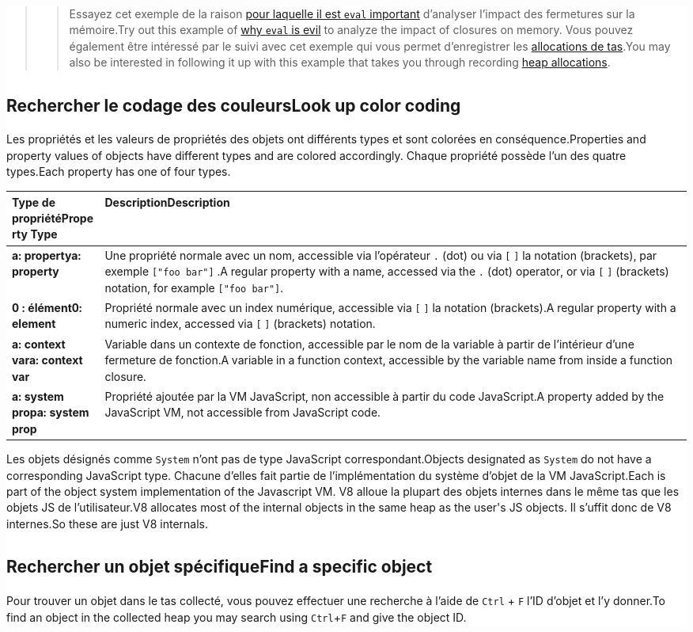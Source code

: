 > > <span data-ttu-id="149b4-226">Essayez cet exemple de la raison [pour laquelle il est `eval` important][GlitchDevtoolsMemoryExample07] d’analyser l’impact des fermetures sur la mémoire.</span><span class="sxs-lookup"><span data-stu-id="149b4-226">Try out this example of [why `eval` is evil][GlitchDevtoolsMemoryExample07] to analyze the impact of closures on memory.</span></span>  <span data-ttu-id="149b4-227">Vous pouvez également être intéressé par le suivi avec cet exemple qui vous permet d’enregistrer les [allocations de tas][GlitchDevtoolsMemoryExample08].</span><span class="sxs-lookup"><span data-stu-id="149b4-227">You may also be interested in following it up with this example that takes you through recording [heap allocations][GlitchDevtoolsMemoryExample08].</span></span>  
> 

## <a name="look-up-color-coding"></a><span data-ttu-id="149b4-228">Rechercher le codage des couleurs</span><span class="sxs-lookup"><span data-stu-id="149b4-228">Look up color coding</span></span>  

<span data-ttu-id="149b4-229">Les propriétés et les valeurs de propriétés des objets ont différents types et sont colorées en conséquence.</span><span class="sxs-lookup"><span data-stu-id="149b4-229">Properties and property values of objects have different types and are colored accordingly.</span></span>  <span data-ttu-id="149b4-230">Chaque propriété possède l’un des quatre types.</span><span class="sxs-lookup"><span data-stu-id="149b4-230">Each property has one of four types.</span></span>  

| <span data-ttu-id="149b4-231">Type de propriété</span><span class="sxs-lookup"><span data-stu-id="149b4-231">Property Type</span></span> | <span data-ttu-id="149b4-232">Description</span><span class="sxs-lookup"><span data-stu-id="149b4-232">Description</span></span> |  
|:--- |:--- |  
| **<span data-ttu-id="149b4-233">a: property</span><span class="sxs-lookup"><span data-stu-id="149b4-233">a: property</span></span>** | <span data-ttu-id="149b4-234">Une propriété normale avec un nom, accessible via l’opérateur `.` \(dot\) ou via `[` `]` la notation \(brackets\), par exemple `["foo bar"]` .</span><span class="sxs-lookup"><span data-stu-id="149b4-234">A regular property with a name, accessed via the `.` \(dot\) operator, or via `[` `]` \(brackets\) notation, for example `["foo bar"]`.</span></span>  |  
| **<span data-ttu-id="149b4-235">0 : élément</span><span class="sxs-lookup"><span data-stu-id="149b4-235">0: element</span></span>** | <span data-ttu-id="149b4-236">Propriété normale avec un index numérique, accessible via `[` `]` la notation \(brackets\).</span><span class="sxs-lookup"><span data-stu-id="149b4-236">A regular property with a numeric index, accessed via `[` `]` \(brackets\) notation.</span></span>  |  
| **<span data-ttu-id="149b4-237">a: context var</span><span class="sxs-lookup"><span data-stu-id="149b4-237">a: context var</span></span>** |  <span data-ttu-id="149b4-238">Variable dans un contexte de fonction, accessible par le nom de la variable à partir de l’intérieur d’une fermeture de fonction.</span><span class="sxs-lookup"><span data-stu-id="149b4-238">A variable in a function context, accessible by the variable name from inside a function closure.</span></span>  |  
| **<span data-ttu-id="149b4-239">a: system prop</span><span class="sxs-lookup"><span data-stu-id="149b4-239">a: system prop</span></span>** | <span data-ttu-id="149b4-240">Propriété ajoutée par la VM JavaScript, non accessible à partir du code JavaScript.</span><span class="sxs-lookup"><span data-stu-id="149b4-240">A property added by the JavaScript VM, not accessible from JavaScript code.</span></span>  |  

<span data-ttu-id="149b4-241">Les objets désignés comme `System` n’ont pas de type JavaScript correspondant.</span><span class="sxs-lookup"><span data-stu-id="149b4-241">Objects designated as `System` do not have a corresponding JavaScript type.</span></span>  <span data-ttu-id="149b4-242">Chacune d’elles fait partie de l’implémentation du système d’objet de la VM JavaScript.</span><span class="sxs-lookup"><span data-stu-id="149b4-242">Each is part of the object system implementation of the Javascript VM.</span></span>  <span data-ttu-id="149b4-243">V8 alloue la plupart des objets internes dans le même tas que les objets JS de l’utilisateur.</span><span class="sxs-lookup"><span data-stu-id="149b4-243">V8 allocates most of the internal objects in the same heap as the user's JS objects.</span></span>  <span data-ttu-id="149b4-244">Il s’uffit donc de V8 internes.</span><span class="sxs-lookup"><span data-stu-id="149b4-244">So these are just V8 internals.</span></span>  

## <a name="find-a-specific-object"></a><span data-ttu-id="149b4-245">Rechercher un objet spécifique</span><span class="sxs-lookup"><span data-stu-id="149b4-245">Find a specific object</span></span>  

<span data-ttu-id="149b4-246">Pour trouver un objet dans le tas collecté, vous pouvez effectuer une recherche à l’aide de `Ctrl` + `F` l’ID d’objet et l’y donner.</span><span class="sxs-lookup"><span data-stu-id="149b4-246">To find an object in the collected heap you may search using `Ctrl`+`F` and give the object ID.</span></span>  


[DevtoolsMemoryProblems101ObjectSizes]: ./memory-101.md#object-sizes "Tailles des objets : terminologie de la mémoire | Documents Microsoft"  
[DevtoolsMemoryProblems101ObjectsRetainingTree]: ./memory-101.md#objects-retaining-tree "Objets conservant l’arborescence - Terminologie de la mémoire | Documents Microsoft"  
[GlitchDevtoolsMemoryExample03]: https://microsoft-edge-chromium-devtools.glitch.me/static/memory/example-03.html "example-03.html - Microsoft Edge (Chromium) DevTools | Glitch"  
[GlitchDevtoolsMemoryExample06]: https://microsoft-edge-chromium-devtools.glitch.me/static/memory/example-06.html "example-06.html - Microsoft Edge (Chromium) DevTools | Glitch"  
[GlitchDevtoolsMemoryExample07]: https://microsoft-edge-chromium-devtools.glitch.me/static/memory/example-07.html "example-07.html - Microsoft Edge (Chromium) DevTools | Glitch"  
[GlitchDevtoolsMemoryExample08]: https://microsoft-edge-chromium-devtools.glitch.me/static/memory/example-08.html "example-08.html - Microsoft Edge (Chromium) DevTools | Glitch"  
[GlitchDevtoolsMemoryExample09]: https://microsoft-edge-chromium-devtools.glitch.me/static/memory/example-09.html "example-09.html - Microsoft Edge (Chromium) DevTools | Glitch"  
[GlitchDevtoolsMemoryExample10]: https://microsoft-edge-chromium-devtools.glitch.me/static/memory/example-10.html "example-10.html - Microsoft Edge (Chromium) DevTools | Glitch"  
[GonzaloRuizdeVillaMemory]: https://slid.es/gruizdevilla/memory "mémoire | Diapositives"  
[CCA4IL]: https://creativecommons.org/licenses/by/4.0  
[CCby4Image]: https://i.creativecommons.org/l/by/4.0/88x31.png  
[GoogleSitePolicies]: https://developers.google.com/terms/site-policies  
[KayceBasques]: https://developers.google.com/web/resources/contributors#kayce-basques  
[MegginKearney]: https://developers.google.com/web/resources/contributors#meggin-kearney  